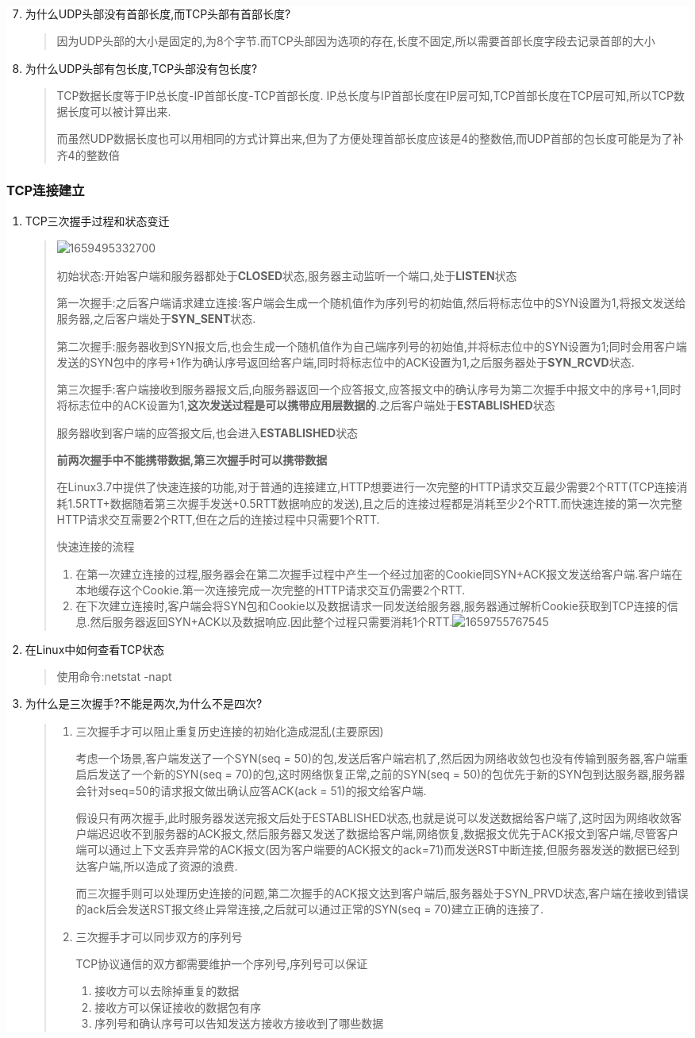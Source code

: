 7. 为什么UDP头部没有首部长度,而TCP头部有首部长度?

   > 因为UDP头部的大小是固定的,为8个字节.而TCP头部因为选项的存在,长度不固定,所以需要首部长度字段去记录首部的大小

8. 为什么UDP头部有包长度,TCP头部没有包长度?

   > TCP数据长度等于IP总长度-IP首部长度-TCP首部长度. IP总长度与IP首部长度在IP层可知,TCP首部长度在TCP层可知,所以TCP数据长度可以被计算出来.
   >
   > 而虽然UDP数据长度也可以用相同的方式计算出来,但为了方便处理首部长度应该是4的整数倍,而UDP首部的包长度可能是为了补齐4的整数倍

### TCP连接建立

1. TCP三次握手过程和状态变迁

   > ![1659495332700](C:\Users\qiu\AppData\Roaming\Typora\typora-user-images\1659495332700.png)
   >
   > 初始状态:开始客户端和服务器都处于**CLOSED**状态,服务器主动监听一个端口,处于**LISTEN**状态
   >
   > 第一次握手:之后客户端请求建立连接:客户端会生成一个随机值作为序列号的初始值,然后将标志位中的SYN设置为1,将报文发送给服务器,之后客户端处于**SYN_SENT**状态.
   >
   > 第二次握手:服务器收到SYN报文后,也会生成一个随机值作为自己端序列号的初始值,并将标志位中的SYN设置为1;同时会用客户端发送的SYN包中的序号+1作为确认序号返回给客户端,同时将标志位中的ACK设置为1,之后服务器处于**SYN_RCVD**状态.
   >
   > 第三次握手:客户端接收到服务器报文后,向服务器返回一个应答报文,应答报文中的确认序号为第二次握手中报文中的序号+1,同时将标志位中的ACK设置为1,**这次发送过程是可以携带应用层数据的**.之后客户端处于**ESTABLISHED**状态
   >
   > 服务器收到客户端的应答报文后,也会进入**ESTABLISHED**状态
   >
   > **前两次握手中不能携带数据,第三次握手时可以携带数据**
   >
   >  
   >
   > 在Linux3.7中提供了快速连接的功能,对于普通的连接建立,HTTP想要进行一次完整的HTTP请求交互最少需要2个RTT(TCP连接消耗1.5RTT+数据随着第三次握手发送+0.5RTT数据响应的发送),且之后的连接过程都是消耗至少2个RTT.而快速连接的第一次完整HTTP请求交互需要2个RTT,但在之后的连接过程中只需要1个RTT.
   >
   > 快速连接的流程
   >
   > 1. 在第一次建立连接的过程,服务器会在第二次握手过程中产生一个经过加密的Cookie同SYN+ACK报文发送给客户端.客户端在本地缓存这个Cookie.第一次连接完成一次完整的HTTP请求交互仍需要2个RTT.
   > 2. 在下次建立连接时,客户端会将SYN包和Cookie以及数据请求一同发送给服务器,服务器通过解析Cookie获取到TCP连接的信息.然后服务器返回SYN+ACK以及数据响应.因此整个过程只需要消耗1个RTT.![1659755767545](C:\Users\qiu\AppData\Roaming\Typora\typora-user-images\1659755767545.png)

2. 在Linux中如何查看TCP状态

   > 使用命令:netstat -napt

3. 为什么是三次握手?不能是两次,为什么不是四次?

   > 1. 三次握手才可以阻止重复历史连接的初始化造成混乱(主要原因)
   >
   >    考虑一个场景,客户端发送了一个SYN(seq = 50)的包,发送后客户端宕机了,然后因为网络收敛包也没有传输到服务器,客户端重启后发送了一个新的SYN(seq = 70)的包,这时网络恢复正常,之前的SYN(seq = 50)的包优先于新的SYN包到达服务器,服务器会针对seq=50的请求报文做出确认应答ACK(ack = 51)的报文给客户端.
   >
   >    假设只有两次握手,此时服务器发送完报文后处于ESTABLISHED状态,也就是说可以发送数据给客户端了,这时因为网络收敛客户端迟迟收不到服务器的ACK报文,然后服务器又发送了数据给客户端,网络恢复,数据报文优先于ACK报文到客户端,尽管客户端可以通过上下文丢弃异常的ACK报文(因为客户端要的ACK报文的ack=71)而发送RST中断连接,但服务器发送的数据已经到达客户端,所以造成了资源的浪费.
   >
   >    而三次握手则可以处理历史连接的问题,第二次握手的ACK报文达到客户端后,服务器处于SYN_PRVD状态,客户端在接收到错误的ack后会发送RST报文终止异常连接,之后就可以通过正常的SYN(seq = 70)建立正确的连接了.
   >
   > 2. 三次握手才可以同步双方的序列号
   >
   >    TCP协议通信的双方都需要维护一个序列号,序列号可以保证
   >
   >    1. 接收方可以去除掉重复的数据
   >    2. 接收方可以保证接收的数据包有序
   >    3. 序列号和确认序号可以告知发送方接收方接收到了哪些数据